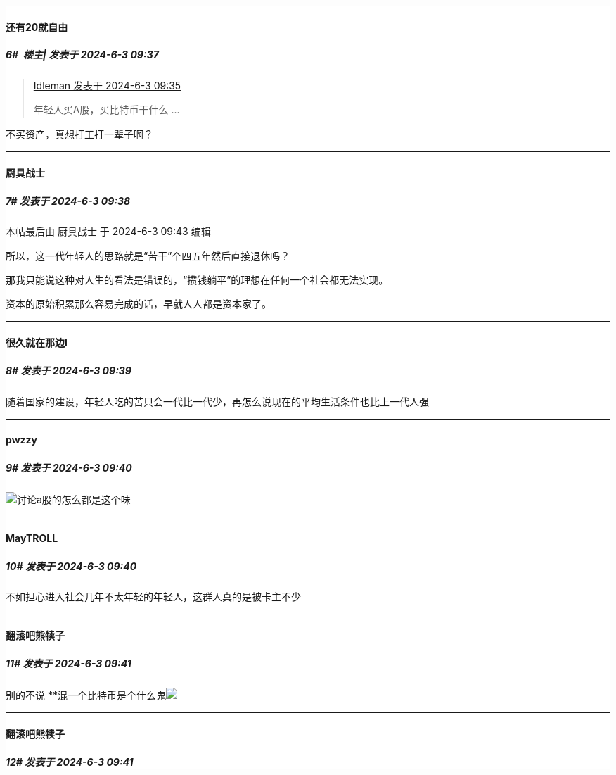 *****

####  还有20就自由  
##### 6#         楼主| 发表于 2024-6-3 09:37

<blockquote><a href="httphttps://bbs.saraba1st.com/2b/forum.php?mod=redirect&amp;goto=findpost&amp;pid=65094469&amp;ptid=2185978" target="_blank">Idleman 发表于 2024-6-3 09:35</a>

年轻人买A股，买比特币干什么 ...</blockquote>
不买资产，真想打工打一辈子啊？

*****

####  厨具战士  
##### 7#       发表于 2024-6-3 09:38

 本帖最后由 厨具战士 于 2024-6-3 09:43 编辑 

所以，这一代年轻人的思路就是“苦干”个四五年然后直接退休吗？

那我只能说这种对人生的看法是错误的，“攒钱躺平”的理想在任何一个社会都无法实现。

资本的原始积累那么容易完成的话，早就人人都是资本家了。

*****

####  很久就在那边l  
##### 8#       发表于 2024-6-3 09:39

随着国家的建设，年轻人吃的苦只会一代比一代少，再怎么说现在的平均生活条件也比上一代人强

*****

####  pwzzy  
##### 9#       发表于 2024-6-3 09:40

<img src="https://static.saraba1st.com/image/smiley/face2017/020.png" referrerpolicy="no-referrer">讨论a股的怎么都是这个味

*****

####  MayTROLL  
##### 10#       发表于 2024-6-3 09:40

不如担心进入社会几年不太年轻的年轻人，这群人真的是被卡主不少

*****

####  翻滚吧熊犊子  
##### 11#       发表于 2024-6-3 09:41

别的不说 **混一个比特币是个什么鬼<img src="https://static.saraba1st.com/image/smiley/face2017/048.png" referrerpolicy="no-referrer">

*****

####  翻滚吧熊犊子  
##### 12#       发表于 2024-6-3 09:41
